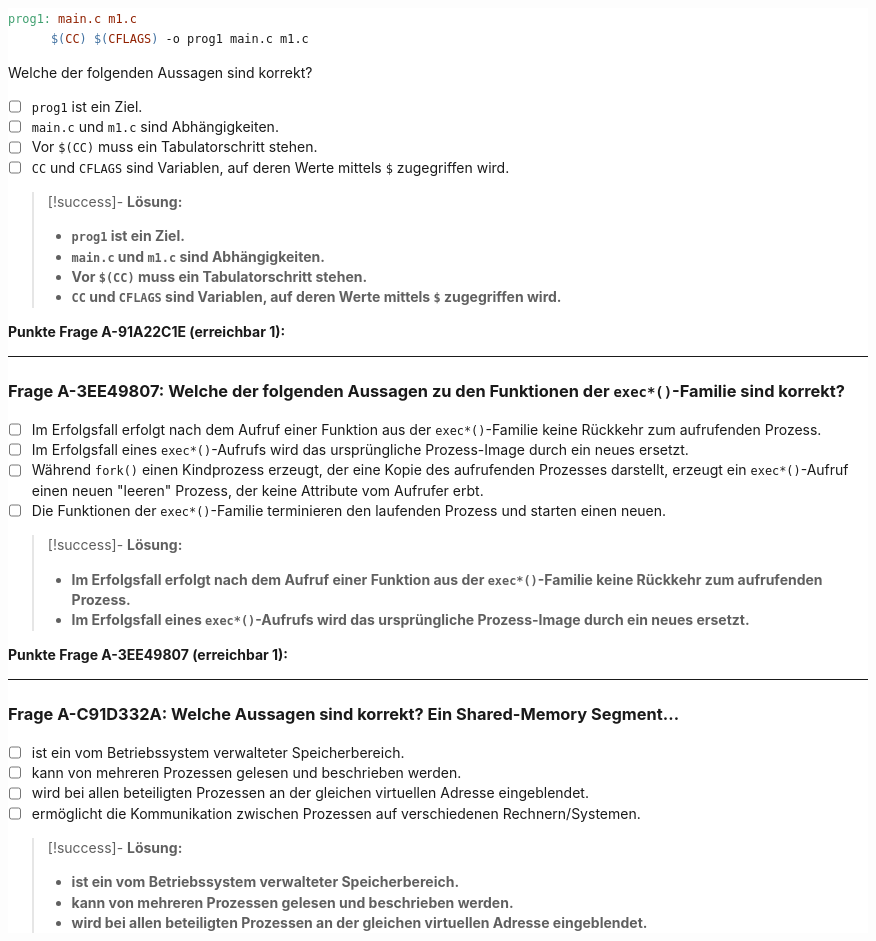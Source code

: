 ```makefile
prog1: main.c m1.c
      $(CC) $(CFLAGS) -o prog1 main.c m1.c
```

Welche der folgenden Aussagen sind korrekt?

- [ ] `prog1` ist ein Ziel.
- [ ] `main.c` und `m1.c` sind Abhängigkeiten.
- [ ] Vor `$(CC)` muss ein Tabulatorschritt stehen.
- [ ] `CC` und `CFLAGS` sind Variablen, auf deren Werte mittels `$` zugegriffen wird.

> [!success]- **Lösung:**
>
> - **`prog1` ist ein Ziel.**
> - **`main.c` und `m1.c` sind Abhängigkeiten.**
> - **Vor `$(CC)` muss ein Tabulatorschritt stehen.**
> - **`CC` und `CFLAGS` sind Variablen, auf deren Werte mittels `$` zugegriffen wird.**

**Punkte Frage A-91A22C1E (erreichbar 1):**

---

### **Frage A-3EE49807:** Welche der folgenden Aussagen zu den Funktionen der `exec*()`-Familie sind korrekt?

- [ ] Im Erfolgsfall erfolgt nach dem Aufruf einer Funktion aus der `exec*()`-Familie keine Rückkehr zum aufrufenden Prozess.
- [ ] Im Erfolgsfall eines `exec*()`-Aufrufs wird das ursprüngliche Prozess-Image durch ein neues ersetzt.
- [ ] Während `fork()` einen Kindprozess erzeugt, der eine Kopie des aufrufenden Prozesses darstellt, erzeugt ein `exec*()`-Aufruf einen neuen "leeren" Prozess, der keine Attribute vom Aufrufer erbt.
- [ ] Die Funktionen der `exec*()`-Familie terminieren den laufenden Prozess und starten einen neuen.

> [!success]- **Lösung:**
>
> - **Im Erfolgsfall erfolgt nach dem Aufruf einer Funktion aus der `exec*()`-Familie keine Rückkehr zum aufrufenden Prozess.**
> - **Im Erfolgsfall eines `exec*()`-Aufrufs wird das ursprüngliche Prozess-Image durch ein neues ersetzt.**

**Punkte Frage A-3EE49807 (erreichbar 1):**

---

### **Frage A-C91D332A:** Welche Aussagen sind korrekt? Ein Shared-Memory Segment…

- [ ] ist ein vom Betriebssystem verwalteter Speicherbereich.
- [ ] kann von mehreren Prozessen gelesen und beschrieben werden.
- [ ] wird bei allen beteiligten Prozessen an der gleichen virtuellen Adresse eingeblendet.
- [ ] ermöglicht die Kommunikation zwischen Prozessen auf verschiedenen Rechnern/Systemen.

> [!success]- **Lösung:**
>
> - **ist ein vom Betriebssystem verwalteter Speicherbereich.**
> - **kann von mehreren Prozessen gelesen und beschrieben werden.**
> - **wird bei allen beteiligten Prozessen an der gleichen virtuellen Adresse eingeblendet.**
